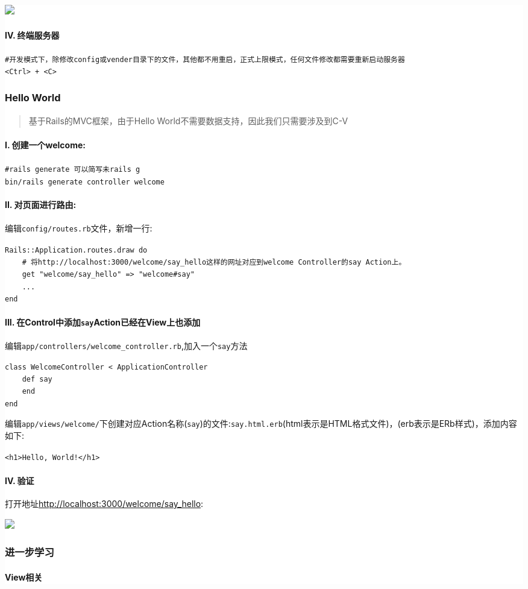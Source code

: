 ![](/img/ruby_guide_1.png)

#### IV. 终端服务器

```
#开发模式下，除修改config或vender目录下的文件，其他都不用重启，正式上限模式，任何文件修改都需要重新启动服务器
<Ctrl> + <C>
```

### Hello World

> 基于Rails的MVC框架，由于Hello World不需要数据支持，因此我们只需要涉及到C-V

#### I. 创建一个welcome:

```
#rails generate 可以简写未rails g
bin/rails generate controller welcome
```

#### II. 对页面进行路由:

编辑`config/routes.rb`文件，新增一行:
```
Rails::Application.routes.draw do
    # 将http://localhost:3000/welcome/say_hello这样的网址对应到welcome Controller的say Action上。
    get "welcome/say_hello" => "welcome#say"
    ...
end
```

#### III. 在Control中添加`say`Action已经在View上也添加

编辑`app/controllers/welcome_controller.rb`,加入一个`say`方法

```
class WelcomeController < ApplicationController
    def say
    end
end
```

编辑`app/views/welcome/`下创建对应Action名称(`say`)的文件:`say.html.erb`(html表示是HTML格式文件)，(erb表示是ERb样式)，添加内容如下:

```
<h1>Hello, World!</h1>
```

#### IV. 验证

打开地址[http://localhost:3000/welcome/say_hello](http://localhost:3000/welcome/say_hello):

![](/img/ruby_guide_2.png)

### 进一步学习

#### View相关
